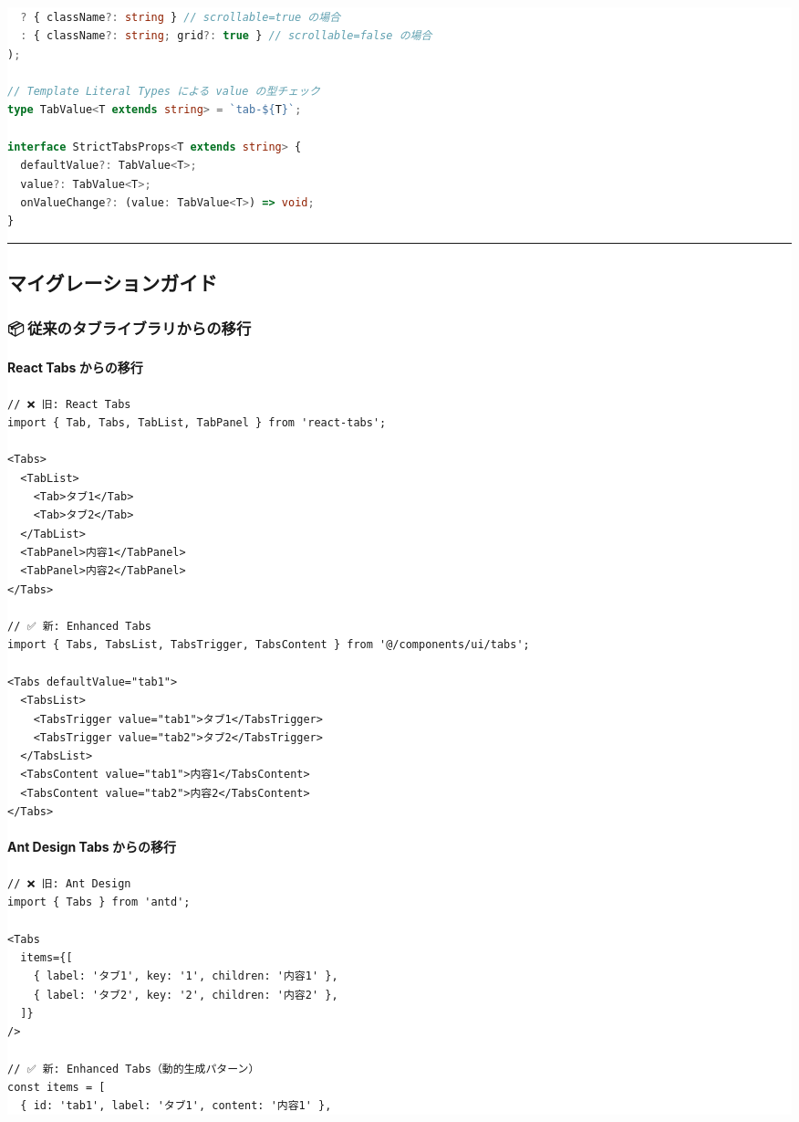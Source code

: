 ```typescript
  ? { className?: string } // scrollable=true の場合
  : { className?: string; grid?: true } // scrollable=false の場合
);

// Template Literal Types による value の型チェック
type TabValue<T extends string> = `tab-${T}`;

interface StrictTabsProps<T extends string> {
  defaultValue?: TabValue<T>;
  value?: TabValue<T>;
  onValueChange?: (value: TabValue<T>) => void;
}
```

---

## マイグレーションガイド

### 📦 従来のタブライブラリからの移行

#### React Tabs からの移行

```tsx
// ❌ 旧: React Tabs
import { Tab, Tabs, TabList, TabPanel } from 'react-tabs';

<Tabs>
  <TabList>
    <Tab>タブ1</Tab>
    <Tab>タブ2</Tab>
  </TabList>
  <TabPanel>内容1</TabPanel>
  <TabPanel>内容2</TabPanel>
</Tabs>

// ✅ 新: Enhanced Tabs
import { Tabs, TabsList, TabsTrigger, TabsContent } from '@/components/ui/tabs';

<Tabs defaultValue="tab1">
  <TabsList>
    <TabsTrigger value="tab1">タブ1</TabsTrigger>
    <TabsTrigger value="tab2">タブ2</TabsTrigger>
  </TabsList>
  <TabsContent value="tab1">内容1</TabsContent>
  <TabsContent value="tab2">内容2</TabsContent>
</Tabs>
```

#### Ant Design Tabs からの移行

```tsx
// ❌ 旧: Ant Design
import { Tabs } from 'antd';

<Tabs
  items={[
    { label: 'タブ1', key: '1', children: '内容1' },
    { label: 'タブ2', key: '2', children: '内容2' },
  ]}
/>

// ✅ 新: Enhanced Tabs（動的生成パターン）
const items = [
  { id: 'tab1', label: 'タブ1', content: '内容1' },
```
